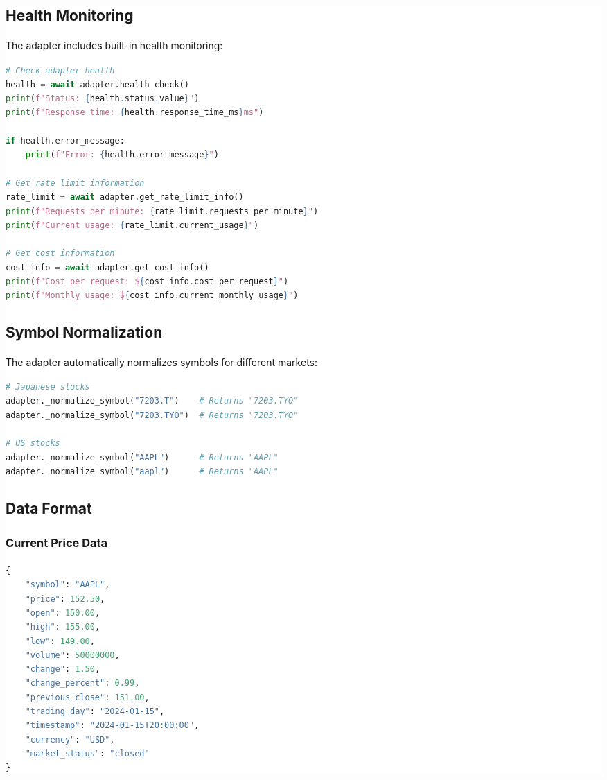 ## Health Monitoring

The adapter includes built-in health monitoring:

```python
# Check adapter health
health = await adapter.health_check()
print(f"Status: {health.status.value}")
print(f"Response time: {health.response_time_ms}ms")

if health.error_message:
    print(f"Error: {health.error_message}")

# Get rate limit information
rate_limit = await adapter.get_rate_limit_info()
print(f"Requests per minute: {rate_limit.requests_per_minute}")
print(f"Current usage: {rate_limit.current_usage}")

# Get cost information
cost_info = await adapter.get_cost_info()
print(f"Cost per request: ${cost_info.cost_per_request}")
print(f"Monthly usage: ${cost_info.current_monthly_usage}")
```

## Symbol Normalization

The adapter automatically normalizes symbols for different markets:

```python
# Japanese stocks
adapter._normalize_symbol("7203.T")    # Returns "7203.TYO"
adapter._normalize_symbol("7203.TYO")  # Returns "7203.TYO"

# US stocks
adapter._normalize_symbol("AAPL")      # Returns "AAPL"
adapter._normalize_symbol("aapl")      # Returns "AAPL"
```

## Data Format

### Current Price Data

```python
{
    "symbol": "AAPL",
    "price": 152.50,
    "open": 150.00,
    "high": 155.00,
    "low": 149.00,
    "volume": 50000000,
    "change": 1.50,
    "change_percent": 0.99,
    "previous_close": 151.00,
    "trading_day": "2024-01-15",
    "timestamp": "2024-01-15T20:00:00",
    "currency": "USD",
    "market_status": "closed"
}
```
